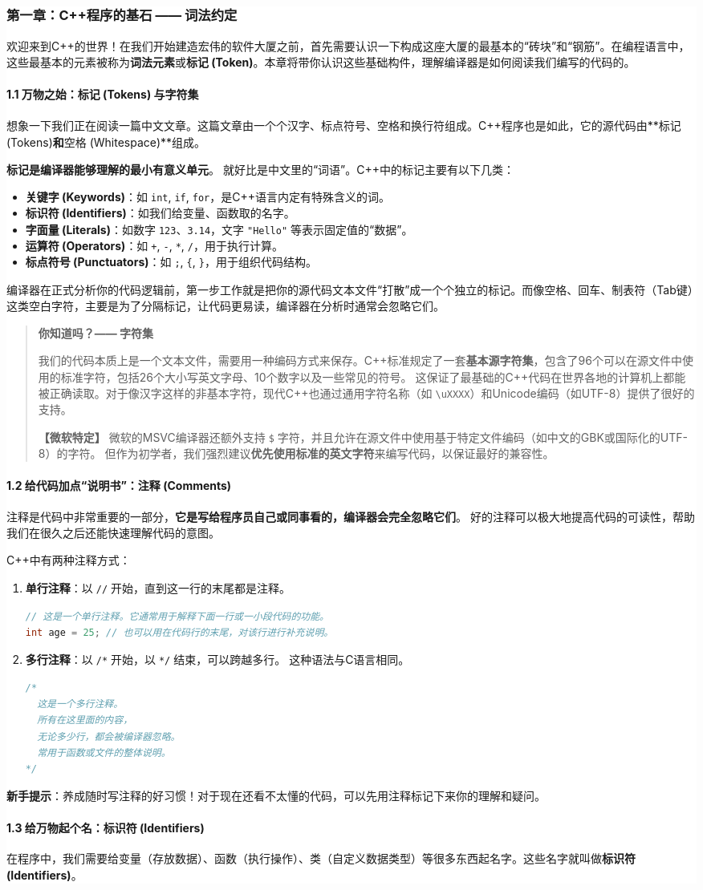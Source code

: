 ### **第一章：C++程序的基石 —— 词法约定**

欢迎来到C++的世界！在我们开始建造宏伟的软件大厦之前，首先需要认识一下构成这座大厦的最基本的“砖块”和“钢筋”。在编程语言中，这些最基本的元素被称为**词法元素**或**标记 (Token)**。本章将带你认识这些基础构件，理解编译器是如何阅读我们编写的代码的。

#### **1.1 万物之始：标记 (Tokens) 与字符集**

想象一下我们正在阅读一篇中文文章。这篇文章由一个个汉字、标点符号、空格和换行符组成。C++程序也是如此，它的源代码由**标记 (Tokens)**和**空格 (Whitespace)**组成。

**标记是编译器能够理解的最小有意义单元**。 就好比是中文里的“词语”。C++中的标记主要有以下几类：

*   **关键字 (Keywords)**：如 `int`, `if`, `for`，是C++语言内定有特殊含义的词。
*   **标识符 (Identifiers)**：如我们给变量、函数取的名字。
*   **字面量 (Literals)**：如数字 `123`、`3.14`，文字 `"Hello"` 等表示固定值的“数据”。
*   **运算符 (Operators)**：如 `+`, `-`, `*`, `/`，用于执行计算。
*   **标点符号 (Punctuators)**：如 `;`, `{`, `}`，用于组织代码结构。

编译器在正式分析你的代码逻辑前，第一步工作就是把你的源代码文本文件“打散”成一个个独立的标记。而像空格、回车、制表符（Tab键）这类空白字符，主要是为了分隔标记，让代码更易读，编译器在分析时通常会忽略它们。

> **你知道吗？—— 字符集**
>
> 我们的代码本质上是一个文本文件，需要用一种编码方式来保存。C++标准规定了一套**基本源字符集**，包含了96个可以在源文件中使用的标准字符，包括26个大小写英文字母、10个数字以及一些常见的符号。 这保证了最基础的C++代码在世界各地的计算机上都能被正确读取。对于像汉字这样的非基本字符，现代C++也通过通用字符名称（如 `\uXXXX`）和Unicode编码（如UTF-8）提供了很好的支持。
>
> **【微软特定】** 微软的MSVC编译器还额外支持 `$` 字符，并且允许在源文件中使用基于特定文件编码（如中文的GBK或国际化的UTF-8）的字符。 但作为初学者，我们强烈建议**优先使用标准的英文字符**来编写代码，以保证最好的兼容性。

#### **1.2 给代码加点“说明书”：注释 (Comments)**

注释是代码中非常重要的一部分，**它是写给程序员自己或同事看的，编译器会完全忽略它们**。 好的注释可以极大地提高代码的可读性，帮助我们在很久之后还能快速理解代码的意图。

C++中有两种注释方式：

1.  **单行注释**：以 `//` 开始，直到这一行的末尾都是注释。
    ```cpp
    // 这是一个单行注释。它通常用于解释下面一行或一小段代码的功能。
    int age = 25; // 也可以用在代码行的末尾，对该行进行补充说明。
    ```

2.  **多行注释**：以 `/*` 开始，以 `*/` 结束，可以跨越多行。 这种语法与C语言相同。
    ```cpp
    /*
      这是一个多行注释。
      所有在这里面的内容，
      无论多少行，都会被编译器忽略。
      常用于函数或文件的整体说明。
    */
    ```

**新手提示**：养成随时写注释的好习惯！对于现在还看不太懂的代码，可以先用注释标记下来你的理解和疑问。

#### **1.3 给万物起个名：标识符 (Identifiers)**

在程序中，我们需要给变量（存放数据）、函数（执行操作）、类（自定义数据类型）等很多东西起名字。这些名字就叫做**标识符 (Identifiers)**。
